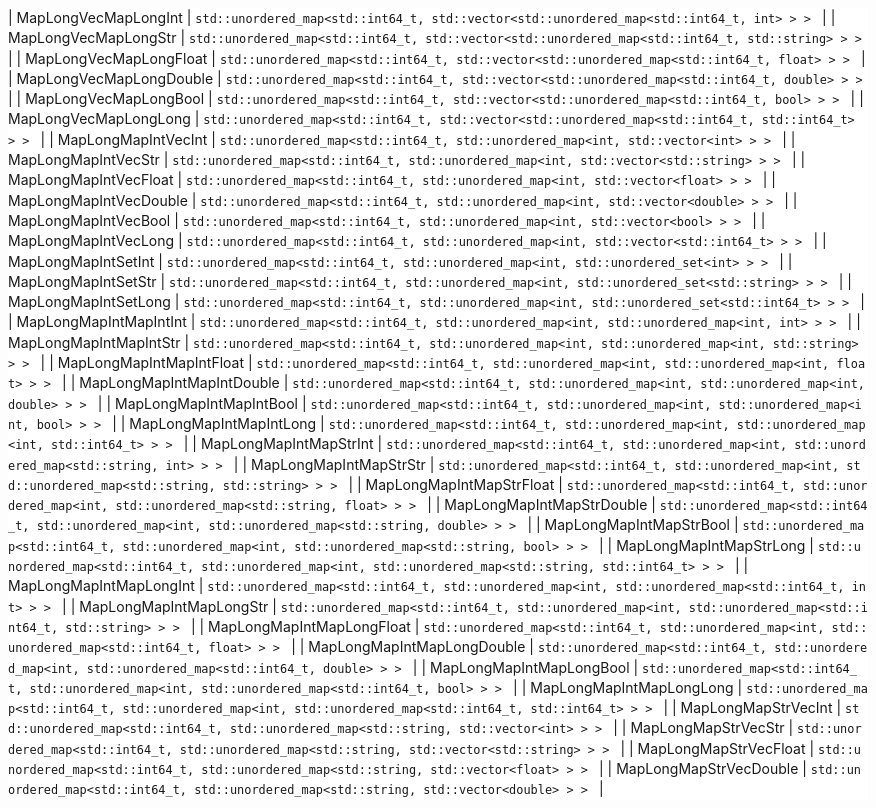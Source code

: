 | MapLongVecMapLongInt | `std::unordered_map<std::int64_t, std::vector<std::unordered_map<std::int64_t, int> > > ` |
| MapLongVecMapLongStr | `std::unordered_map<std::int64_t, std::vector<std::unordered_map<std::int64_t, std::string> > > ` |
| MapLongVecMapLongFloat | `std::unordered_map<std::int64_t, std::vector<std::unordered_map<std::int64_t, float> > > ` |
| MapLongVecMapLongDouble | `std::unordered_map<std::int64_t, std::vector<std::unordered_map<std::int64_t, double> > > ` |
| MapLongVecMapLongBool | `std::unordered_map<std::int64_t, std::vector<std::unordered_map<std::int64_t, bool> > > ` |
| MapLongVecMapLongLong | `std::unordered_map<std::int64_t, std::vector<std::unordered_map<std::int64_t, std::int64_t> > > ` |
| MapLongMapIntVecInt | `std::unordered_map<std::int64_t, std::unordered_map<int, std::vector<int> > > ` |
| MapLongMapIntVecStr | `std::unordered_map<std::int64_t, std::unordered_map<int, std::vector<std::string> > > ` |
| MapLongMapIntVecFloat | `std::unordered_map<std::int64_t, std::unordered_map<int, std::vector<float> > > ` |
| MapLongMapIntVecDouble | `std::unordered_map<std::int64_t, std::unordered_map<int, std::vector<double> > > ` |
| MapLongMapIntVecBool | `std::unordered_map<std::int64_t, std::unordered_map<int, std::vector<bool> > > ` |
| MapLongMapIntVecLong | `std::unordered_map<std::int64_t, std::unordered_map<int, std::vector<std::int64_t> > > ` |
| MapLongMapIntSetInt | `std::unordered_map<std::int64_t, std::unordered_map<int, std::unordered_set<int> > > ` |
| MapLongMapIntSetStr | `std::unordered_map<std::int64_t, std::unordered_map<int, std::unordered_set<std::string> > > ` |
| MapLongMapIntSetLong | `std::unordered_map<std::int64_t, std::unordered_map<int, std::unordered_set<std::int64_t> > > ` |
| MapLongMapIntMapIntInt | `std::unordered_map<std::int64_t, std::unordered_map<int, std::unordered_map<int, int> > > ` |
| MapLongMapIntMapIntStr | `std::unordered_map<std::int64_t, std::unordered_map<int, std::unordered_map<int, std::string> > > ` |
| MapLongMapIntMapIntFloat | `std::unordered_map<std::int64_t, std::unordered_map<int, std::unordered_map<int, float> > > ` |
| MapLongMapIntMapIntDouble | `std::unordered_map<std::int64_t, std::unordered_map<int, std::unordered_map<int, double> > > ` |
| MapLongMapIntMapIntBool | `std::unordered_map<std::int64_t, std::unordered_map<int, std::unordered_map<int, bool> > > ` |
| MapLongMapIntMapIntLong | `std::unordered_map<std::int64_t, std::unordered_map<int, std::unordered_map<int, std::int64_t> > > ` |
| MapLongMapIntMapStrInt | `std::unordered_map<std::int64_t, std::unordered_map<int, std::unordered_map<std::string, int> > > ` |
| MapLongMapIntMapStrStr | `std::unordered_map<std::int64_t, std::unordered_map<int, std::unordered_map<std::string, std::string> > > ` |
| MapLongMapIntMapStrFloat | `std::unordered_map<std::int64_t, std::unordered_map<int, std::unordered_map<std::string, float> > > ` |
| MapLongMapIntMapStrDouble | `std::unordered_map<std::int64_t, std::unordered_map<int, std::unordered_map<std::string, double> > > ` |
| MapLongMapIntMapStrBool | `std::unordered_map<std::int64_t, std::unordered_map<int, std::unordered_map<std::string, bool> > > ` |
| MapLongMapIntMapStrLong | `std::unordered_map<std::int64_t, std::unordered_map<int, std::unordered_map<std::string, std::int64_t> > > ` |
| MapLongMapIntMapLongInt | `std::unordered_map<std::int64_t, std::unordered_map<int, std::unordered_map<std::int64_t, int> > > ` |
| MapLongMapIntMapLongStr | `std::unordered_map<std::int64_t, std::unordered_map<int, std::unordered_map<std::int64_t, std::string> > > ` |
| MapLongMapIntMapLongFloat | `std::unordered_map<std::int64_t, std::unordered_map<int, std::unordered_map<std::int64_t, float> > > ` |
| MapLongMapIntMapLongDouble | `std::unordered_map<std::int64_t, std::unordered_map<int, std::unordered_map<std::int64_t, double> > > ` |
| MapLongMapIntMapLongBool | `std::unordered_map<std::int64_t, std::unordered_map<int, std::unordered_map<std::int64_t, bool> > > ` |
| MapLongMapIntMapLongLong | `std::unordered_map<std::int64_t, std::unordered_map<int, std::unordered_map<std::int64_t, std::int64_t> > > ` |
| MapLongMapStrVecInt | `std::unordered_map<std::int64_t, std::unordered_map<std::string, std::vector<int> > > ` |
| MapLongMapStrVecStr | `std::unordered_map<std::int64_t, std::unordered_map<std::string, std::vector<std::string> > > ` |
| MapLongMapStrVecFloat | `std::unordered_map<std::int64_t, std::unordered_map<std::string, std::vector<float> > > ` |
| MapLongMapStrVecDouble | `std::unordered_map<std::int64_t, std::unordered_map<std::string, std::vector<double> > > ` |